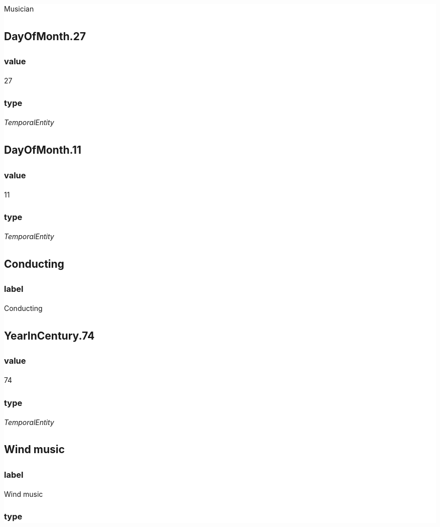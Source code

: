 
Musician

## DayOfMonth.27

### value


27

### type


*TemporalEntity*

## DayOfMonth.11

### value


11

### type


*TemporalEntity*

## Conducting

### label


Conducting

## YearInCentury.74

### value


74

### type


*TemporalEntity*

## Wind music

### label


Wind music

### type
